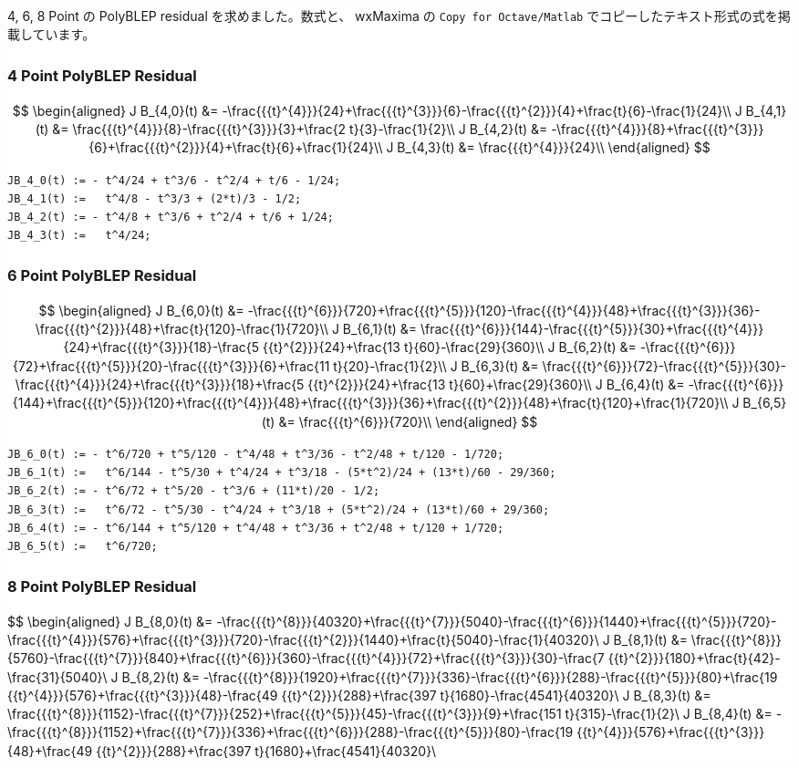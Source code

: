 4, 6, 8 Point の PolyBLEP residual を求めました。数式と、 wxMaxima の `Copy for Octave/Matlab` でコピーしたテキスト形式の式を掲載しています。

### 4 Point PolyBLEP Residual
$$
\begin{aligned}
J B_{4,0}(t) &= -\frac{{{t}^{4}}}{24}+\frac{{{t}^{3}}}{6}-\frac{{{t}^{2}}}{4}+\frac{t}{6}-\frac{1}{24}\\
J B_{4,1}(t) &= \frac{{{t}^{4}}}{8}-\frac{{{t}^{3}}}{3}+\frac{2 t}{3}-\frac{1}{2}\\
J B_{4,2}(t) &= -\frac{{{t}^{4}}}{8}+\frac{{{t}^{3}}}{6}+\frac{{{t}^{2}}}{4}+\frac{t}{6}+\frac{1}{24}\\
J B_{4,3}(t) &= \frac{{{t}^{4}}}{24}\\
\end{aligned}
$$

```
JB_4_0(t) := - t^4/24 + t^3/6 - t^2/4 + t/6 - 1/24;
JB_4_1(t) :=   t^4/8 - t^3/3 + (2*t)/3 - 1/2;
JB_4_2(t) := - t^4/8 + t^3/6 + t^2/4 + t/6 + 1/24;
JB_4_3(t) :=   t^4/24;
```

### 6 Point PolyBLEP Residual
$$
\begin{aligned}
J B_{6,0}(t) &= -\frac{{{t}^{6}}}{720}+\frac{{{t}^{5}}}{120}-\frac{{{t}^{4}}}{48}+\frac{{{t}^{3}}}{36}-\frac{{{t}^{2}}}{48}+\frac{t}{120}-\frac{1}{720}\\
J B_{6,1}(t) &= \frac{{{t}^{6}}}{144}-\frac{{{t}^{5}}}{30}+\frac{{{t}^{4}}}{24}+\frac{{{t}^{3}}}{18}-\frac{5 {{t}^{2}}}{24}+\frac{13 t}{60}-\frac{29}{360}\\
J B_{6,2}(t) &= -\frac{{{t}^{6}}}{72}+\frac{{{t}^{5}}}{20}-\frac{{{t}^{3}}}{6}+\frac{11 t}{20}-\frac{1}{2}\\
J B_{6,3}(t) &= \frac{{{t}^{6}}}{72}-\frac{{{t}^{5}}}{30}-\frac{{{t}^{4}}}{24}+\frac{{{t}^{3}}}{18}+\frac{5 {{t}^{2}}}{24}+\frac{13 t}{60}+\frac{29}{360}\\
J B_{6,4}(t) &= -\frac{{{t}^{6}}}{144}+\frac{{{t}^{5}}}{120}+\frac{{{t}^{4}}}{48}+\frac{{{t}^{3}}}{36}+\frac{{{t}^{2}}}{48}+\frac{t}{120}+\frac{1}{720}\\
J B_{6,5}(t) &= \frac{{{t}^{6}}}{720}\\
\end{aligned}
$$

```
JB_6_0(t) := - t^6/720 + t^5/120 - t^4/48 + t^3/36 - t^2/48 + t/120 - 1/720;
JB_6_1(t) :=   t^6/144 - t^5/30 + t^4/24 + t^3/18 - (5*t^2)/24 + (13*t)/60 - 29/360;
JB_6_2(t) := - t^6/72 + t^5/20 - t^3/6 + (11*t)/20 - 1/2;
JB_6_3(t) :=   t^6/72 - t^5/30 - t^4/24 + t^3/18 + (5*t^2)/24 + (13*t)/60 + 29/360;
JB_6_4(t) := - t^6/144 + t^5/120 + t^4/48 + t^3/36 + t^2/48 + t/120 + 1/720;
JB_6_5(t) :=   t^6/720;
```

### 8 Point PolyBLEP Residual
$$
\begin{aligned}
J B_{8,0}(t) &= -\frac{{{t}^{8}}}{40320}+\frac{{{t}^{7}}}{5040}-\frac{{{t}^{6}}}{1440}+\frac{{{t}^{5}}}{720}-\frac{{{t}^{4}}}{576}+\frac{{{t}^{3}}}{720}-\frac{{{t}^{2}}}{1440}+\frac{t}{5040}-\frac{1}{40320}\\
J B_{8,1}(t) &= \frac{{{t}^{8}}}{5760}-\frac{{{t}^{7}}}{840}+\frac{{{t}^{6}}}{360}-\frac{{{t}^{4}}}{72}+\frac{{{t}^{3}}}{30}-\frac{7 {{t}^{2}}}{180}+\frac{t}{42}-\frac{31}{5040}\\
J B_{8,2}(t) &= -\frac{{{t}^{8}}}{1920}+\frac{{{t}^{7}}}{336}-\frac{{{t}^{6}}}{288}-\frac{{{t}^{5}}}{80}+\frac{19 {{t}^{4}}}{576}+\frac{{{t}^{3}}}{48}-\frac{49 {{t}^{2}}}{288}+\frac{397 t}{1680}-\frac{4541}{40320}\\
J B_{8,3}(t) &= \frac{{{t}^{8}}}{1152}-\frac{{{t}^{7}}}{252}+\frac{{{t}^{5}}}{45}-\frac{{{t}^{3}}}{9}+\frac{151 t}{315}-\frac{1}{2}\\
J B_{8,4}(t) &= -\frac{{{t}^{8}}}{1152}+\frac{{{t}^{7}}}{336}+\frac{{{t}^{6}}}{288}-\frac{{{t}^{5}}}{80}-\frac{19 {{t}^{4}}}{576}+\frac{{{t}^{3}}}{48}+\frac{49 {{t}^{2}}}{288}+\frac{397 t}{1680}+\frac{4541}{40320}\\